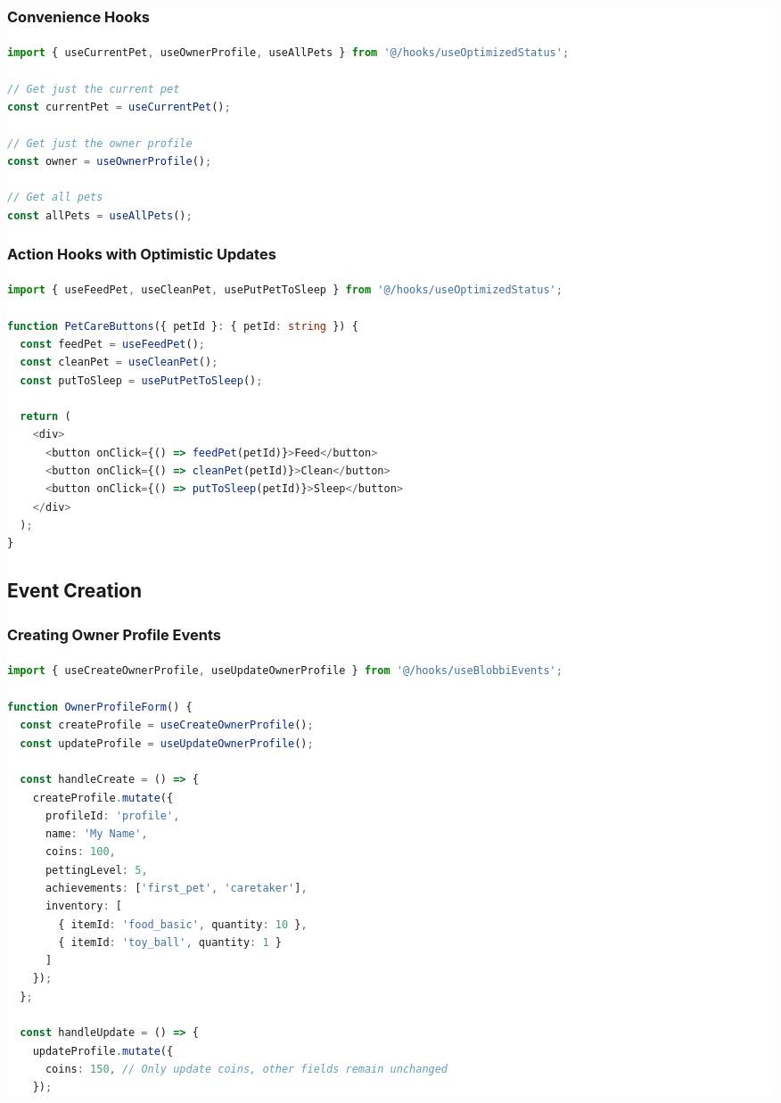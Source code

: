 ### Convenience Hooks

```typescript
import { useCurrentPet, useOwnerProfile, useAllPets } from '@/hooks/useOptimizedStatus';

// Get just the current pet
const currentPet = useCurrentPet();

// Get just the owner profile
const owner = useOwnerProfile();

// Get all pets
const allPets = useAllPets();
```

### Action Hooks with Optimistic Updates

```typescript
import { useFeedPet, useCleanPet, usePutPetToSleep } from '@/hooks/useOptimizedStatus';

function PetCareButtons({ petId }: { petId: string }) {
  const feedPet = useFeedPet();
  const cleanPet = useCleanPet();
  const putToSleep = usePutPetToSleep();
  
  return (
    <div>
      <button onClick={() => feedPet(petId)}>Feed</button>
      <button onClick={() => cleanPet(petId)}>Clean</button>
      <button onClick={() => putToSleep(petId)}>Sleep</button>
    </div>
  );
}
```

## Event Creation

### Creating Owner Profile Events

```typescript
import { useCreateOwnerProfile, useUpdateOwnerProfile } from '@/hooks/useBlobbiEvents';

function OwnerProfileForm() {
  const createProfile = useCreateOwnerProfile();
  const updateProfile = useUpdateOwnerProfile();
  
  const handleCreate = () => {
    createProfile.mutate({
      profileId: 'profile',
      name: 'My Name',
      coins: 100,
      pettingLevel: 5,
      achievements: ['first_pet', 'caretaker'],
      inventory: [
        { itemId: 'food_basic', quantity: 10 },
        { itemId: 'toy_ball', quantity: 1 }
      ]
    });
  };
  
  const handleUpdate = () => {
    updateProfile.mutate({
      coins: 150, // Only update coins, other fields remain unchanged
    });
```